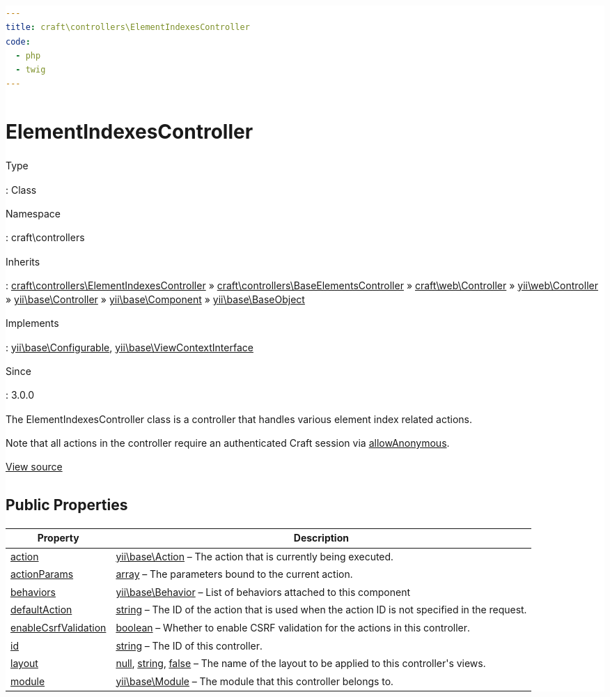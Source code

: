 ```yaml
---
title: craft\controllers\ElementIndexesController
code:
  - php
  - twig
---
```


# ElementIndexesController

Type

:   Class

Namespace

:   craft\controllers

Inherits

:   [craft\controllers\ElementIndexesController](craft-controllers-elementindexescontroller.md) &raquo;
[craft\controllers\BaseElementsController](craft-controllers-baseelementscontroller.md) &raquo;
[craft\web\Controller](craft-web-controller.md) &raquo;
[yii\web\Controller](https://www.yiiframework.com/doc/api/2.0/yii-web-controller) &raquo;
[yii\base\Controller](https://www.yiiframework.com/doc/api/2.0/yii-base-controller) &raquo;
[yii\base\Component](https://www.yiiframework.com/doc/api/2.0/yii-base-component) &raquo;
[yii\base\BaseObject](https://www.yiiframework.com/doc/api/2.0/yii-base-baseobject)

Implements

:   [yii\base\Configurable](https://www.yiiframework.com/doc/api/2.0/yii-base-configurable), [yii\base\ViewContextInterface](https://www.yiiframework.com/doc/api/2.0/yii-base-viewcontextinterface)

Since

:   3.0.0



The ElementIndexesController class is a controller that handles various element index related actions.

Note that all actions in the controller require an authenticated Craft session via [allowAnonymous](craft-web-controller.md#allowanonymous).



[View source](https://github.com/craftcms/cms/blob/master/src/controllers/ElementIndexesController.php)


## Public Properties

| Property                                                                                                                                         | Description
| ------------------------------------------------------------------------------------------------------------------------------------------------ | ----------------------------------------------------------------------------------------------------------------------------------------------------------------------------------------------------------------
| [action](https://www.yiiframework.com/doc/api/2.0/yii-base-controller#$action-detail "Defined by yii\base\Controller")                           | [yii\base\Action](https://www.yiiframework.com/doc/api/2.0/yii-base-action) – The action that is currently being executed.
| [actionParams](https://www.yiiframework.com/doc/api/2.0/yii-web-controller#$actionParams-detail "Defined by yii\web\Controller")                 | [array](http://php.net/language.types.array) – The parameters bound to the current action.
| [behaviors](https://www.yiiframework.com/doc/api/2.0/yii-base-component#$behaviors-detail "Defined by yii\base\Component")                       | [yii\base\Behavior](https://www.yiiframework.com/doc/api/2.0/yii-base-behavior) – List of behaviors attached to this component
| [defaultAction](https://www.yiiframework.com/doc/api/2.0/yii-base-controller#$defaultAction-detail "Defined by yii\base\Controller")             | [string](http://php.net/language.types.string) – The ID of the action that is used when the action ID is not specified in the request.
| [enableCsrfValidation](https://www.yiiframework.com/doc/api/2.0/yii-web-controller#$enableCsrfValidation-detail "Defined by yii\web\Controller") | [boolean](http://php.net/language.types.boolean) – Whether to enable CSRF validation for the actions in this controller.
| [id](https://www.yiiframework.com/doc/api/2.0/yii-base-controller#$id-detail "Defined by yii\base\Controller")                                   | [string](http://php.net/language.types.string) – The ID of this controller.
| [layout](https://www.yiiframework.com/doc/api/2.0/yii-base-controller#$layout-detail "Defined by yii\base\Controller")                           | [null](http://php.net/language.types.null), [string](http://php.net/language.types.string), [false](http://php.net/language.types.boolean) – The name of the layout to be applied to this controller's views.
| [module](https://www.yiiframework.com/doc/api/2.0/yii-base-controller#$module-detail "Defined by yii\base\Controller")                           | [yii\base\Module](https://www.yiiframework.com/doc/api/2.0/yii-base-module) – The module that this controller belongs to.
